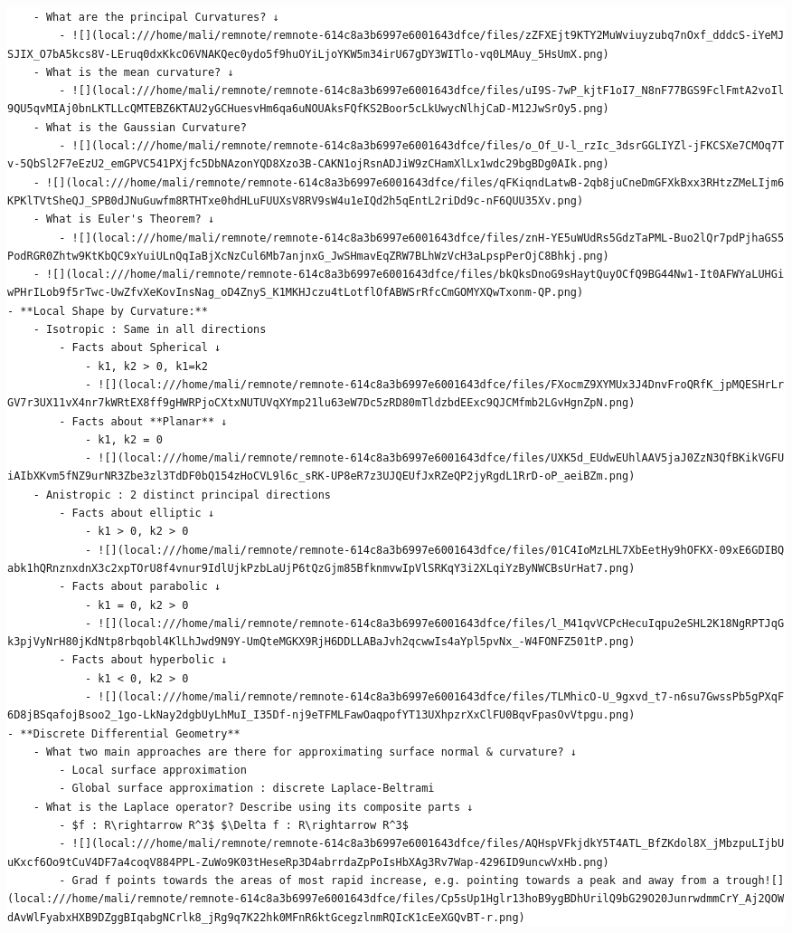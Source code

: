         - What are the principal Curvatures? ↓ 
            - ![](local:///home/mali/remnote/remnote-614c8a3b6997e6001643dfce/files/zZFXEjt9KTY2MuWviuyzubq7nOxf_dddcS-iYeMJSJIX_O7bA5kcs8V-LEruq0dxKkcO6VNAKQec0ydo5f9huOYiLjoYKW5m34irU67gDY3WITlo-vq0LMAuy_5HsUmX.png) 
        - What is the mean curvature? ↓ 
            - ![](local:///home/mali/remnote/remnote-614c8a3b6997e6001643dfce/files/uI9S-7wP_kjtF1oI7_N8nF77BGS9FclFmtA2voIl9QU5qvMIAj0bnLKTLLcQMTEBZ6KTAU2yGCHuesvHm6qa6uNOUAksFQfKS2Boor5cLkUwycNlhjCaD-M12JwSrOy5.png) 
        - What is the Gaussian Curvature?
            - ![](local:///home/mali/remnote/remnote-614c8a3b6997e6001643dfce/files/o_Of_U-l_rzIc_3dsrGGLIYZl-jFKCSXe7CMOq7Tv-5QbSl2F7eEzU2_emGPVC541PXjfc5DbNAzonYQD8Xzo3B-CAKN1ojRsnADJiW9zCHamXlLx1wdc29bgBDg0AIk.png) 
        - ![](local:///home/mali/remnote/remnote-614c8a3b6997e6001643dfce/files/qFKiqndLatwB-2qb8juCneDmGFXkBxx3RHtzZMeLIjm6KPKlTVtSheQJ_SPB0dJNuGuwfm8RTHTxe0hdHLuFUUXsV8RV9sW4u1eIQd2h5qEntL2riDd9c-nF6QUU35Xv.png) 
        - What is Euler's Theorem? ↓ 
            - ![](local:///home/mali/remnote/remnote-614c8a3b6997e6001643dfce/files/znH-YE5uWUdRs5GdzTaPML-Buo2lQr7pdPjhaGS5PodRGR0Zhtw9KtKbQC9xYuiULnQqIaBjXcNzCul6Mb7anjnxG_JwSHmavEqZRW7BLhWzVcH3aLpspPerOjC8Bhkj.png) 
        - ![](local:///home/mali/remnote/remnote-614c8a3b6997e6001643dfce/files/bkQksDnoG9sHaytQuyOCfQ9BG44Nw1-It0AFWYaLUHGiwPHrILob9f5rTwc-UwZfvXeKovInsNag_oD4ZnyS_K1MKHJczu4tLotflOfABWSrRfcCmGOMYXQwTxonm-QP.png) 
    - **Local Shape by Curvature:**
        - Isotropic : Same in all directions
            - Facts about Spherical ↓ 
                - k1, k2 > 0, k1=k2
                - ![](local:///home/mali/remnote/remnote-614c8a3b6997e6001643dfce/files/FXocmZ9XYMUx3J4DnvFroQRfK_jpMQESHrLrGV7r3UX11vX4nr7kWRtEX8ff9gHWRPjoCXtxNUTUVqXYmp21lu63eW7Dc5zRD80mTldzbdEExc9QJCMfmb2LGvHgnZpN.png) 
            - Facts about **Planar** ↓ 
                - k1, k2 = 0
                - ![](local:///home/mali/remnote/remnote-614c8a3b6997e6001643dfce/files/UXK5d_EUdwEUhlAAV5jaJ0ZzN3QfBKikVGFUiAIbXKvm5fNZ9urNR3Zbe3zl3TdDF0bQ154zHoCVL9l6c_sRK-UP8eR7z3UJQEUfJxRZeQP2jyRgdL1RrD-oP_aeiBZm.png) 
        - Anistropic : 2 distinct principal directions
            - Facts about elliptic ↓ 
                - k1 > 0, k2 > 0
                - ![](local:///home/mali/remnote/remnote-614c8a3b6997e6001643dfce/files/01C4IoMzLHL7XbEetHy9hOFKX-09xE6GDIBQabk1hQRnznxdnX3c2xpTOrU8f4vnur9IdlUjkPzbLaUjP6tQzGjm85BfknmvwIpVlSRKqY3i2XLqiYzByNWCBsUrHat7.png) 
            - Facts about parabolic ↓ 
                - k1 = 0, k2 > 0
                - ![](local:///home/mali/remnote/remnote-614c8a3b6997e6001643dfce/files/l_M41qvVCPcHecuIqpu2eSHL2K18NgRPTJqGk3pjVyNrH80jKdNtp8rbqobl4KlLhJwd9N9Y-UmQteMGKX9RjH6DDLLABaJvh2qcwwIs4aYpl5pvNx_-W4FONFZ501tP.png) 
            - Facts about hyperbolic ↓ 
                - k1 < 0, k2 > 0
                - ![](local:///home/mali/remnote/remnote-614c8a3b6997e6001643dfce/files/TLMhicO-U_9gxvd_t7-n6su7GwssPb5gPXqF6D8jBSqafojBsoo2_1go-LkNay2dgbUyLhMuI_I35Df-nj9eTFMLFawOaqpofYT13UXhpzrXxClFU0BqvFpasOvVtpgu.png) 
    - **Discrete Differential Geometry**
        - What two main approaches are there for approximating surface normal & curvature? ↓ 
            - Local surface approximation
            - Global surface approximation : discrete Laplace-Beltrami
        - What is the Laplace operator? Describe using its composite parts ↓ 
            - $f : R\rightarrow R^3$ $\Delta f : R\rightarrow R^3$ 
            - ![](local:///home/mali/remnote/remnote-614c8a3b6997e6001643dfce/files/AQHspVFkjdkY5T4ATL_BfZKdol8X_jMbzpuLIjbUuKxcf6Oo9tCuV4DF7a4coqV884PPL-ZuWo9K03tHeseRp3D4abrrdaZpPoIsHbXAg3Rv7Wap-4296ID9uncwVxHb.png) 
            - Grad f points towards the areas of most rapid increase, e.g. pointing towards a peak and away from a trough![](local:///home/mali/remnote/remnote-614c8a3b6997e6001643dfce/files/Cp5sUp1Hglr13hoB9ygBDhUrilQ9bG29O20JunrwdmmCrY_Aj2QOWdAvWlFyabxHXB9DZggBIqabgNCrlk8_jRg9q7K22hk0MFnR6ktGcegzlnmRQIcK1cEeXGQvBT-r.png) 